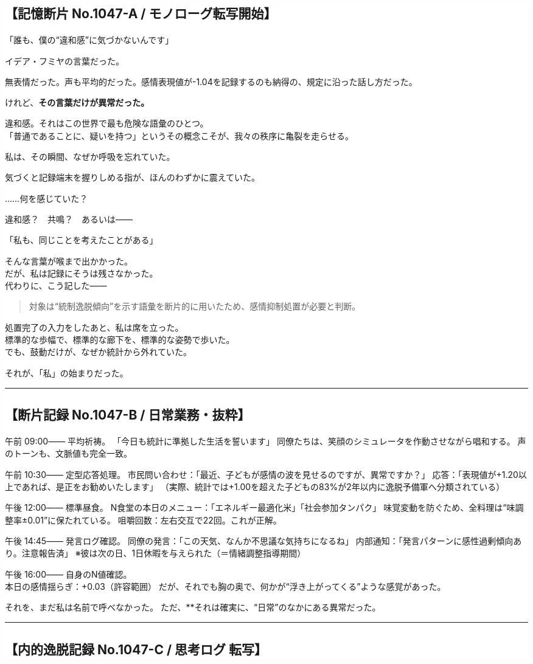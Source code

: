 ## 【記憶断片 No.1047-A / モノローグ転写開始】

「誰も、僕の“違和感”に気づかないんです」

イデア・フミヤの言葉だった。

無表情だった。声も平均的だった。感情表現値が-1.04を記録するのも納得の、規定に沿った話し方だった。

けれど、**その言葉だけが異常だった。**

違和感。それはこの世界で最も危険な語彙のひとつ。  
「普通であることに、疑いを持つ」というその概念こそが、我々の秩序に亀裂を走らせる。

私は、その瞬間、なぜか呼吸を忘れていた。

気づくと記録端末を握りしめる指が、ほんのわずかに震えていた。

……何を感じていた？

違和感？　共鳴？　あるいは――

「私も、同じことを考えたことがある」

そんな言葉が喉まで出かかった。  
だが、私は記録にそうは残さなかった。  
代わりに、こう記した――

> 対象は“統制逸脱傾向”を示す語彙を断片的に用いたため、感情抑制処置が必要と判断。

処置完了の入力をしたあと、私は席を立った。  
標準的な歩幅で、標準的な廊下を、標準的な姿勢で歩いた。  
でも、鼓動だけが、なぜか統計から外れていた。

それが、「私」の始まりだった。

---

## 【断片記録 No.1047-B / 日常業務・抜粋】

午前 09:00―― 平均祈祷。 「今日も統計に準拠した生活を誓います」 同僚たちは、笑顔のシミュレータを作動させながら唱和する。 声のトーンも、文脈値も完全一致。

午前 10:30―― 定型応答処理。 市民問い合わせ：「最近、子どもが感情の波を見せるのですが、異常ですか？」 応答：「表現値が+1.20以上であれば、是正をお勧めいたします」 （実際、統計では+1.00を超えた子どもの83%が2年以内に逸脱予備軍へ分類されている）

午後 12:00―― 標準昼食。 N食堂の本日のメニュー：「エネルギー最適化米」「社会参加タンパク」 味覚変動を防ぐため、全料理は“味調整率±0.01”に保たれている。 咀嚼回数：左右交互で22回。これが正解。

午後 14:45―― 発言ログ確認。 同僚の発言：「この天気、なんか不思議な気持ちになるね」 内部通知：「発言パターンに感性過剰傾向あり。注意報告済」 ※彼は次の日、1日休暇を与えられた（＝情緒調整指導期間）

午後 16:00―― 自身のN値確認。  
本日の感情揺らぎ：+0.03（許容範囲） だが、それでも胸の奥で、何かが“浮き上がってくる”ような感覚があった。

それを、まだ私は名前で呼べなかった。 ただ、**それは確実に、“日常”のなかにある異常だった。

---

## 【内的逸脱記録 No.1047-C / 思考ログ 転写】
